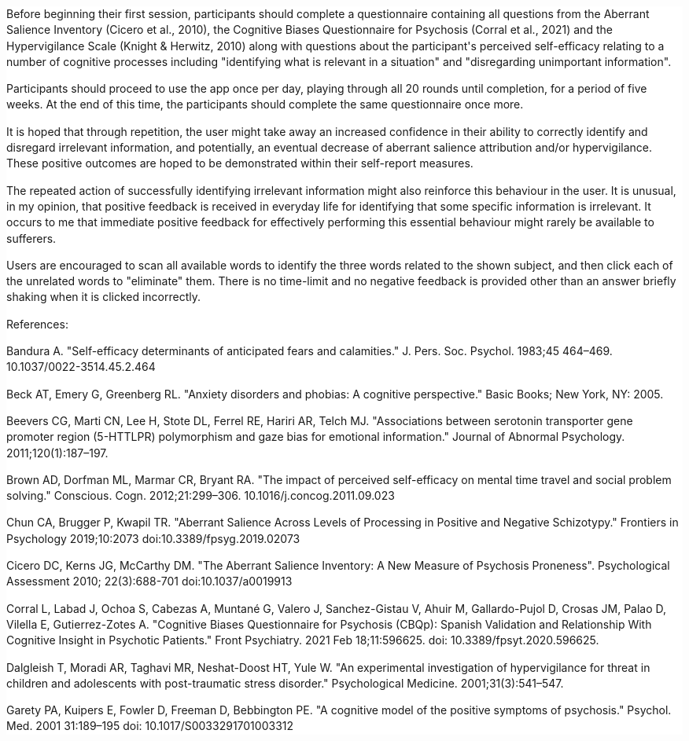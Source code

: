 Before beginning their first session, participants should complete a questionnaire containing all questions from the Aberrant Salience Inventory (Cicero et al., 2010), the Cognitive Biases Questionnaire for Psychosis (Corral et al., 2021) and the Hypervigilance Scale (Knight & Herwitz, 2010) along with questions about the participant's perceived self-efficacy relating to a number of cognitive processes including "identifying what is relevant in a situation" and "disregarding unimportant information".

Participants should proceed to use the app once per day, playing through all 20 rounds until completion, for a period of five weeks. At the end of this time, the participants should complete the same questionnaire once more.

It is hoped that through repetition, the user might take away an increased confidence in their ability to correctly identify and disregard irrelevant information, and potentially, an eventual decrease of aberrant salience attribution and/or hypervigilance. These positive outcomes are hoped to be demonstrated within their self-report measures.

The repeated action of successfully identifying irrelevant information might also reinforce this behaviour in the user. It is unusual, in my opinion, that positive feedback is received in everyday life for identifying that some specific information is irrelevant. It occurs to me that immediate positive feedback for effectively performing this essential behaviour might rarely be available to sufferers.

Users are encouraged to scan all available words to identify the three words related to the shown subject, and then click each of the unrelated words to "eliminate" them. There is no time-limit and no negative feedback is provided other than an answer briefly shaking when it is clicked incorrectly.

References:

Bandura A. "Self-efficacy determinants of anticipated fears and calamities." J. Pers. Soc. Psychol. 1983;45 464–469. 10.1037/0022-3514.45.2.464

Beck AT, Emery G, Greenberg RL. "Anxiety disorders and phobias: A cognitive perspective." Basic Books; New York, NY: 2005.

Beevers CG, Marti CN, Lee H, Stote DL, Ferrel RE, Hariri AR, Telch MJ. "Associations between serotonin transporter gene promoter region (5-HTTLPR) polymorphism and gaze bias for emotional information." Journal of Abnormal Psychology. 2011;120(1):187–197.

Brown AD, Dorfman ML, Marmar CR, Bryant RA. "The impact of perceived self-efficacy on mental time travel and social problem solving." Conscious. Cogn. 2012;21:299–306. 10.1016/j.concog.2011.09.023

Chun CA, Brugger P, Kwapil TR. "Aberrant Salience Across Levels of Processing in Positive and Negative Schizotypy." Frontiers in Psychology 2019;10:2073 doi:10.3389/fpsyg.2019.02073

Cicero DC, Kerns JG, McCarthy DM. "The Aberrant Salience Inventory: A New Measure of Psychosis Proneness". Psychological Assessment 2010; 22(3):688-701 doi:10.1037/a0019913

Corral L, Labad J, Ochoa S, Cabezas A, Muntané G, Valero J, Sanchez-Gistau V, Ahuir M, Gallardo-Pujol D, Crosas JM, Palao D, Vilella E, Gutierrez-Zotes A. "Cognitive Biases Questionnaire for Psychosis (CBQp): Spanish Validation and Relationship With Cognitive Insight in Psychotic Patients." Front Psychiatry. 2021 Feb 18;11:596625. doi: 10.3389/fpsyt.2020.596625.

Dalgleish T, Moradi AR, Taghavi MR, Neshat-Doost HT, Yule W. "An experimental investigation of hypervigilance for threat in children and adolescents with post-traumatic stress disorder." Psychological Medicine. 2001;31(3):541–547.

Garety PA, Kuipers E, Fowler D, Freeman D, Bebbington PE. "A cognitive model of the positive symptoms of psychosis." Psychol. Med. 2001 31:189–195 doi: 10.1017/S0033291701003312
